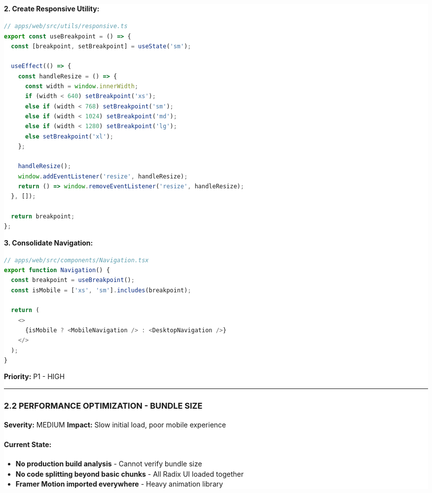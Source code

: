 **2. Create Responsive Utility:**
```typescript
// apps/web/src/utils/responsive.ts
export const useBreakpoint = () => {
  const [breakpoint, setBreakpoint] = useState('sm');

  useEffect(() => {
    const handleResize = () => {
      const width = window.innerWidth;
      if (width < 640) setBreakpoint('xs');
      else if (width < 768) setBreakpoint('sm');
      else if (width < 1024) setBreakpoint('md');
      else if (width < 1280) setBreakpoint('lg');
      else setBreakpoint('xl');
    };

    handleResize();
    window.addEventListener('resize', handleResize);
    return () => window.removeEventListener('resize', handleResize);
  }, []);

  return breakpoint;
};
```

**3. Consolidate Navigation:**
```typescript
// apps/web/src/components/Navigation.tsx
export function Navigation() {
  const breakpoint = useBreakpoint();
  const isMobile = ['xs', 'sm'].includes(breakpoint);

  return (
    <>
      {isMobile ? <MobileNavigation /> : <DesktopNavigation />}
    </>
  );
}
```

**Priority:** P1 - HIGH

---

### 2.2 PERFORMANCE OPTIMIZATION - BUNDLE SIZE
**Severity:** MEDIUM
**Impact:** Slow initial load, poor mobile experience

#### Current State:
- **No production build analysis** - Cannot verify bundle size
- **No code splitting beyond basic chunks** - All Radix UI loaded together
- **Framer Motion imported everywhere** - Heavy animation library
